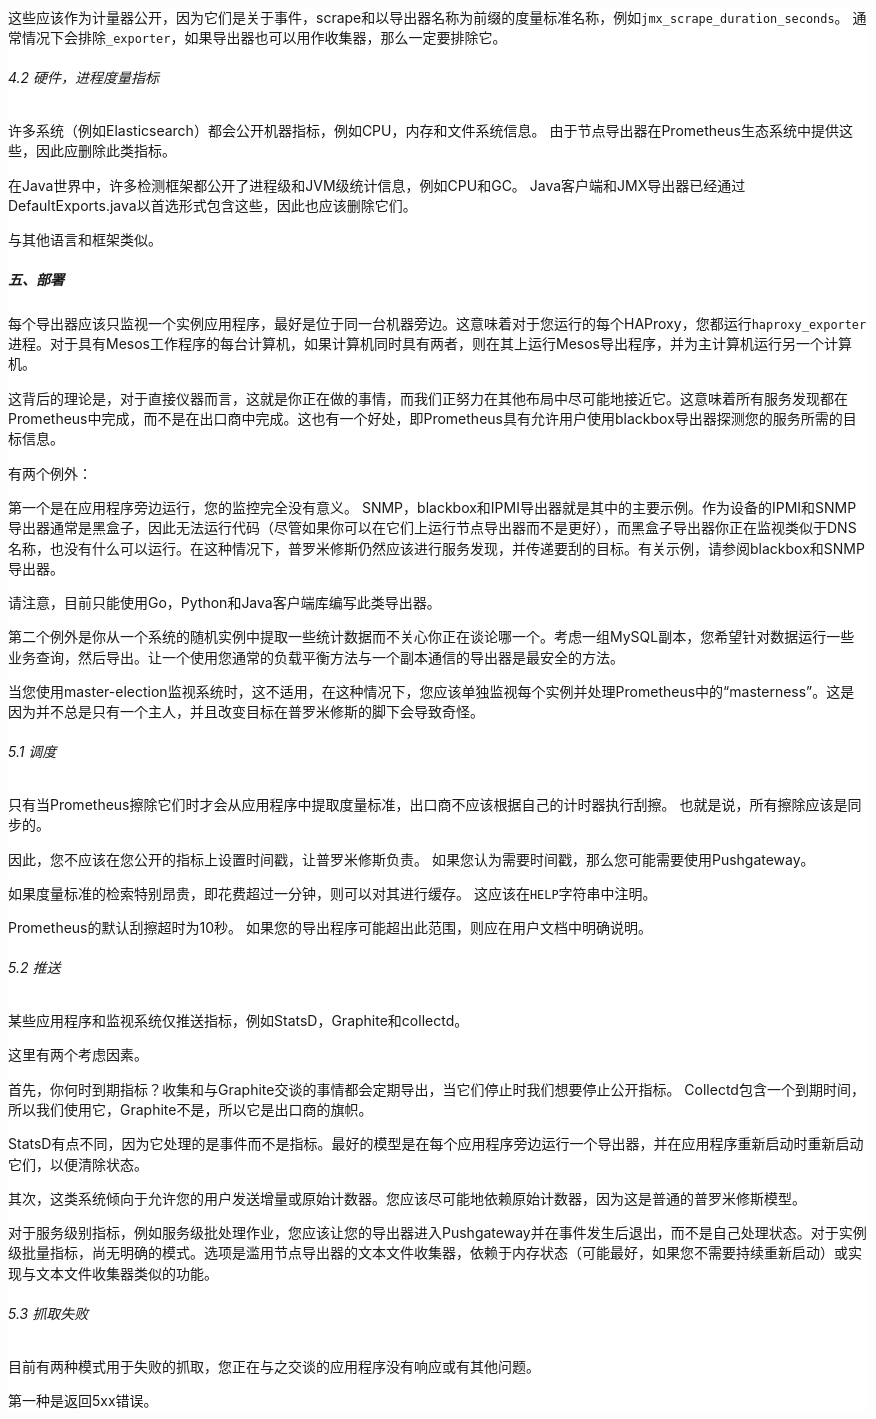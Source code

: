 这些应该作为计量器公开，因为它们是关于事件，scrape和以导出器名称为前缀的度量标准名称，例如`jmx_scrape_duration_seconds`。 通常情况下会排除`_exporter`，如果导出器也可以用作收集器，那么一定要排除它。

###### 4.2 硬件，进程度量指标
许多系统（例如Elasticsearch）都会公开机器指标，例如CPU，内存和文件系统信息。 由于节点导出器在Prometheus生态系统中提供这些，因此应删除此类指标。

在Java世界中，许多检测框架都公开了进程级和JVM级统计信息，例如CPU和GC。 Java客户端和JMX导出器已经通过DefaultExports.java以首选形式包含这些，因此也应该删除它们。

与其他语言和框架类似。

##### 五、部署
每个导出器应该只监视一个实例应用程序，最好是位于同一台机器旁边。这意味着对于您运行的每个HAProxy，您都运行`haproxy_exporter`进程。对于具有Mesos工作程序的每台计算机，如果计算机同时具有两者，则在其上运行Mesos导出程序，并为主计算机运行另一个计算机。

这背后的理论是，对于直接仪器而言，这就是你正在做的事情，而我们正努力在其他布局中尽可能地接近它。这意味着所有服务发现都在Prometheus中完成，而不是在出口商中完成。这也有一个好处，即Prometheus具有允许用户使用blackbox导出器探测您的服务所需的目标信息。

有两个例外：

第一个是在应用程序旁边运行，您的监控完全没有意义。 SNMP，blackbox和IPMI导出器就是其中的主要示例。作为设备的IPMI和SNMP导出器通常是黑盒子，因此无法运行代码（尽管如果你可以在它们上运行节点导出器而不是更好），而黑盒子导出器你正在监视类似于DNS名称，也没有什么可以运行。在这种情况下，普罗米修斯仍然应该进行服务发现，并传递要刮的目标。有关示例，请参阅blackbox和SNMP导出器。

请注意，目前只能使用Go，Python和Java客户端库编写此类导出器。

第二个例外是你从一个系统的随机实例中提取一些统计数据而不关心你正在谈论哪一个。考虑一组MySQL副本，您希望针对数据运行一些业务查询，然后导出。让一个使用您通常的负载平衡方法与一个副本通信的导出器是最安全的方法。

当您使用master-election监视系统时，这不适用，在这种情况下，您应该单独监视每个实例并处理Prometheus中的“masterness”。这是因为并不总是只有一个主人，并且改变目标在普罗米修斯的脚下会导致奇怪。

###### 5.1 调度
只有当Prometheus擦除它们时才会从应用程序中提取度量标准，出口商不应该根据自己的计时器执行刮擦。 也就是说，所有擦除应该是同步的。

因此，您不应该在您公开的指标上设置时间戳，让普罗米修斯负责。 如果您认为需要时间戳，那么您可能需要使用Pushgateway。

如果度量标准的检索特别昂贵，即花费超过一分钟，则可以对其进行缓存。 这应该在`HELP`字符串中注明。

Prometheus的默认刮擦超时为10秒。 如果您的导出程序可能超出此范围，则应在用户文档中明确说明。

###### 5.2 推送
某些应用程序和监视系统仅推送指标，例如StatsD，Graphite和collectd。

这里有两个考虑因素。

首先，你何时到期指标？收集和与Graphite交谈的事情都会定期导出，当它们停止时我们想要停止公开指标。 Collectd包含一个到期时间，所以我们使用它，Graphite不是，所以它是出口商的旗帜。

StatsD有点不同，因为它处理的是事件而不是指标。最好的模型是在每个应用程序旁边运行一个导出器，并在应用程序重新启动时重新启动它们，以便清除状态。

其次，这类系统倾向于允许您的用户发送增量或原始计数器。您应该尽可能地依赖原始计数器，因为这是普通的普罗米修斯模型。

对于服务级别指标，例如服务级批处理作业，您应该让您的导出器进入Pushgateway并在事件发生后退出，而不是自己处理状态。对于实例级批量指标，尚无明确的模式。选项是滥用节点导出器的文本文件收集器，依赖于内存状态（可能最好，如果您不需要持续重新启动）或实现与文本文件收集器类似的功能。

###### 5.3 抓取失败
目前有两种模式用于失败的抓取，您正在与之交谈的应用程序没有响应或有其他问题。

第一种是返回5xx错误。
